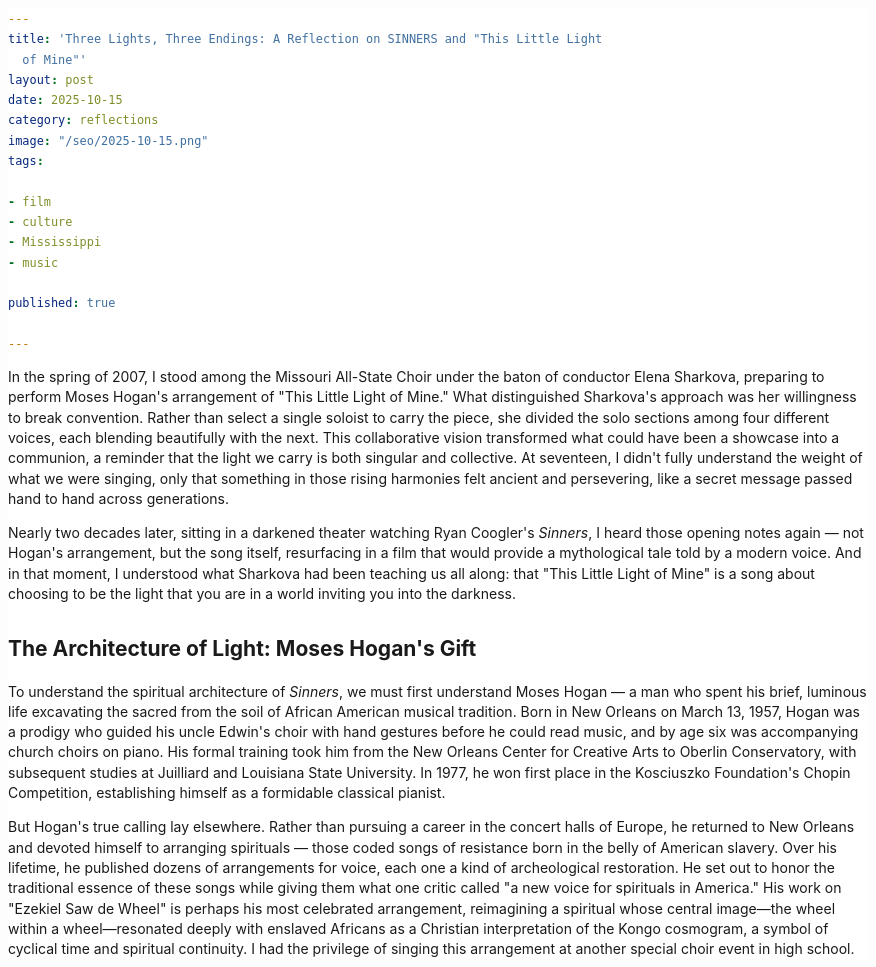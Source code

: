 ```yaml
---
title: 'Three Lights, Three Endings: A Reflection on SINNERS and "This Little Light
  of Mine"'
layout: post
date: 2025-10-15
category: reflections
image: "/seo/2025-10-15.png"
tags:

- film
- culture
- Mississippi
- music

published: true

---
```


In the spring of 2007, I stood among the Missouri All-State Choir under the baton of conductor Elena Sharkova, preparing to perform Moses Hogan's arrangement of "This Little Light of Mine." What distinguished Sharkova's approach was her willingness to break convention. Rather than select a single soloist to carry the piece, she divided the solo sections among four different voices, each blending beautifully with the next. This collaborative vision transformed what could have been a showcase into a communion, a reminder that the light we carry is both singular and collective. At seventeen, I didn't fully understand the weight of what we were singing, only that something in those rising harmonies felt ancient and persevering, like a secret message passed hand to hand across generations.

Nearly two decades later, sitting in a darkened theater watching Ryan Coogler's *Sinners*, I heard those opening notes again — not Hogan's arrangement, but the song itself, resurfacing in a film that would provide a mythological tale told by a modern voice. And in that moment, I understood what Sharkova had been teaching us all along: that "This Little Light of Mine" is a song about choosing to be the light that you are in a world inviting you into the darkness.

<iframe width="560" height="315" src="https://www.youtube.com/embed/lSABFkb7X_0?si=qsYCrnOYcCOc6vcb" title="YouTube video player" frameborder="0" allow="accelerometer; autoplay; clipboard-write; encrypted-media; gyroscope; picture-in-picture; web-share" referrerpolicy="strict-origin-when-cross-origin" allowfullscreen></iframe>

## The Architecture of Light: Moses Hogan's Gift

To understand the spiritual architecture of *Sinners*, we must first understand Moses Hogan — a man who spent his brief, luminous life excavating the sacred from the soil of African American musical tradition. Born in New Orleans on March 13, 1957, Hogan was a prodigy who guided his uncle Edwin's choir with hand gestures before he could read music, and by age six was accompanying church choirs on piano. His formal training took him from the New Orleans Center for Creative Arts to Oberlin Conservatory, with subsequent studies at Juilliard and Louisiana State University. In 1977, he won first place in the Kosciuszko Foundation's Chopin Competition, establishing himself as a formidable classical pianist.

But Hogan's true calling lay elsewhere. Rather than pursuing a career in the concert halls of Europe, he returned to New Orleans and devoted himself to arranging spirituals — those coded songs of resistance born in the belly of American slavery. Over his lifetime, he published dozens of arrangements for voice, each one a kind of archeological restoration. He set out to honor the traditional essence of these songs while giving them what one critic called "a new voice for spirituals in America." His work on "Ezekiel Saw de Wheel" is perhaps his most celebrated arrangement, reimagining a spiritual whose central image—the wheel within a wheel—resonated deeply with enslaved Africans as a Christian interpretation of the Kongo cosmogram, a symbol of cyclical time and spiritual continuity. I had the privilege of singing this arrangement at another special choir event in high school.
